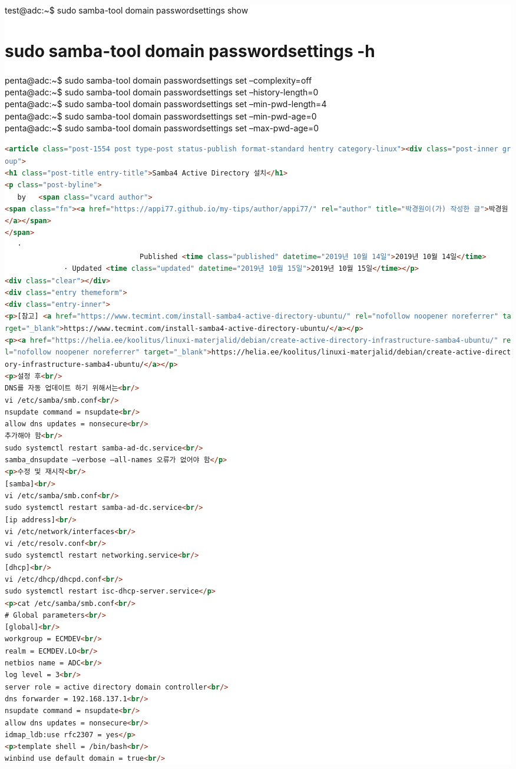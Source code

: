 test@adc:~$ sudo samba-tool domain passwordsettings show  
# sudo samba-tool domain passwordsettings -h  
penta@adc:~$ sudo samba-tool domain passwordsettings set –complexity=off  
penta@adc:~$ sudo samba-tool domain passwordsettings set –history-length=0  
penta@adc:~$ sudo samba-tool domain passwordsettings set –min-pwd-length=4  
penta@adc:~$ sudo samba-tool domain passwordsettings set –min-pwd-age=0  
penta@adc:~$ sudo samba-tool domain passwordsettings set –max-pwd-age=0

```html
<article class="post-1554 post type-post status-publish format-standard hentry category-linux"><div class="post-inner group">
<h1 class="post-title entry-title">Samba4 Active Directory 설치</h1>
<p class="post-byline">
   by   <span class="vcard author">
<span class="fn"><a href="https://appi77.github.io/my-tips/author/appi77/" rel="author" title="박경원이(가) 작성한 글">박경원</a></span>
</span>
   ·
                                Published <time class="published" datetime="2019년 10월 14일">2019년 10월 14일</time>
              · Updated <time class="updated" datetime="2019년 10월 15일">2019년 10월 15일</time></p>
<div class="clear"></div>
<div class="entry themeform">
<div class="entry-inner">
<p>[참고] <a href="https://www.tecmint.com/install-samba4-active-directory-ubuntu/" rel="nofollow noopener noreferrer" target="_blank">https://www.tecmint.com/install-samba4-active-directory-ubuntu/</a></p>
<p><a href="https://helia.ee/koolitus/linuxi-materjalid/debian/create-active-directory-infrastructure-samba4-ubuntu/" rel="nofollow noopener noreferrer" target="_blank">https://helia.ee/koolitus/linuxi-materjalid/debian/create-active-directory-infrastructure-samba4-ubuntu/</a></p>
<p>설정 후<br/>
DNS를 자동 업데이트 하기 위해서는<br/>
vi /etc/samba/smb.conf<br/>
nsupdate command = nsupdate<br/>
allow dns updates = nonsecure<br/>
추가해야 함<br/>
sudo systemctl restart samba-ad-dc.service<br/>
samba_dnsupdate –verbose –all-names 오류가 없어야 함</p>
<p>수정 및 재시작<br/>
[samba]<br/>
vi /etc/samba/smb.conf<br/>
sudo systemctl restart samba-ad-dc.service<br/>
[ip address]<br/>
vi /etc/network/interfaces<br/>
vi /etc/resolv.conf<br/>
sudo systemctl restart networking.service<br/>
[dhcp]<br/>
vi /etc/dhcp/dhcpd.conf<br/>
sudo systemctl restart isc-dhcp-server.service</p>
<p>cat /etc/samba/smb.conf<br/>
# Global parameters<br/>
[global]<br/>
workgroup = ECMDEV<br/>
realm = ECMDEV.LO<br/>
netbios name = ADC<br/>
log level = 3<br/>
server role = active directory domain controller<br/>
dns forwarder = 192.168.137.1<br/>
nsupdate command = nsupdate<br/>
allow dns updates = nonsecure<br/>
idmap_ldb:use rfc2307 = yes</p>
<p>template shell = /bin/bash<br/>
winbind use default domain = true<br/>
```